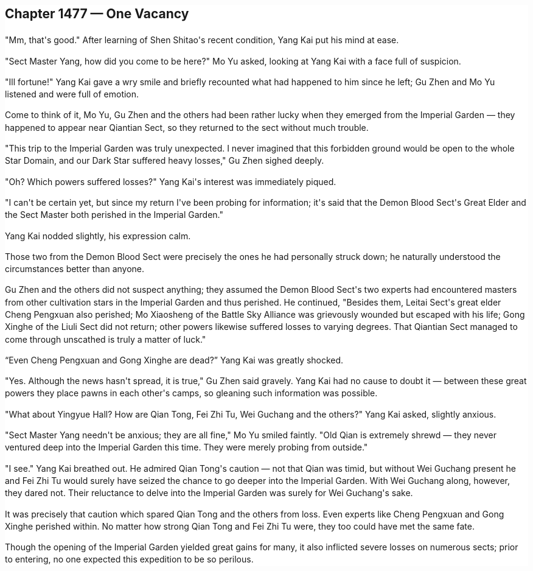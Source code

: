 ## Chapter 1477 — One Vacancy

"Mm, that's good." After learning of Shen Shitao's recent condition, Yang Kai put his mind at ease.

"Sect Master Yang, how did you come to be here?" Mo Yu asked, looking at Yang Kai with a face full of suspicion.

"Ill fortune!" Yang Kai gave a wry smile and briefly recounted what had happened to him since he left; Gu Zhen and Mo Yu listened and were full of emotion.

Come to think of it, Mo Yu, Gu Zhen and the others had been rather lucky when they emerged from the Imperial Garden — they happened to appear near Qiantian Sect, so they returned to the sect without much trouble.

"This trip to the Imperial Garden was truly unexpected. I never imagined that this forbidden ground would be open to the whole Star Domain, and our Dark Star suffered heavy losses," Gu Zhen sighed deeply.

"Oh? Which powers suffered losses?" Yang Kai's interest was immediately piqued.

"I can't be certain yet, but since my return I've been probing for information; it's said that the Demon Blood Sect's Great Elder and the Sect Master both perished in the Imperial Garden."

Yang Kai nodded slightly, his expression calm.

Those two from the Demon Blood Sect were precisely the ones he had personally struck down; he naturally understood the circumstances better than anyone.

Gu Zhen and the others did not suspect anything; they assumed the Demon Blood Sect's two experts had encountered masters from other cultivation stars in the Imperial Garden and thus perished. He continued, "Besides them, Leitai Sect's great elder Cheng Pengxuan also perished; Mo Xiaosheng of the Battle Sky Alliance was grievously wounded but escaped with his life; Gong Xinghe of the Liuli Sect did not return; other powers likewise suffered losses to varying degrees. That Qiantian Sect managed to come through unscathed is truly a matter of luck."

“Even Cheng Pengxuan and Gong Xinghe are dead?” Yang Kai was greatly shocked.

"Yes. Although the news hasn't spread, it is true," Gu Zhen said gravely. Yang Kai had no cause to doubt it — between these great powers they place pawns in each other's camps, so gleaning such information was possible.

"What about Yingyue Hall? How are Qian Tong, Fei Zhi Tu, Wei Guchang and the others?" Yang Kai asked, slightly anxious.

"Sect Master Yang needn't be anxious; they are all fine," Mo Yu smiled faintly. "Old Qian is extremely shrewd — they never ventured deep into the Imperial Garden this time. They were merely probing from outside."

"I see." Yang Kai breathed out. He admired Qian Tong's caution — not that Qian was timid, but without Wei Guchang present he and Fei Zhi Tu would surely have seized the chance to go deeper into the Imperial Garden. With Wei Guchang along, however, they dared not. Their reluctance to delve into the Imperial Garden was surely for Wei Guchang's sake.

It was precisely that caution which spared Qian Tong and the others from loss. Even experts like Cheng Pengxuan and Gong Xinghe perished within. No matter how strong Qian Tong and Fei Zhi Tu were, they too could have met the same fate.

Though the opening of the Imperial Garden yielded great gains for many, it also inflicted severe losses on numerous sects; prior to entering, no one expected this expedition to be so perilous.

